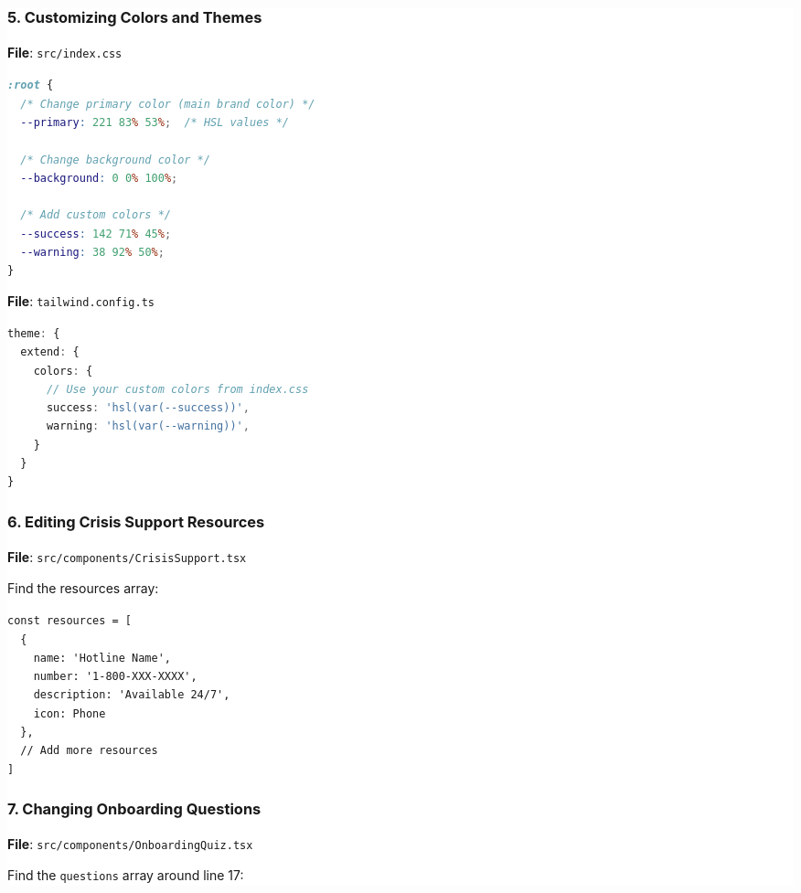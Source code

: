 ### 5. Customizing Colors and Themes

**File**: `src/index.css`

```css
:root {
  /* Change primary color (main brand color) */
  --primary: 221 83% 53%;  /* HSL values */
  
  /* Change background color */
  --background: 0 0% 100%;
  
  /* Add custom colors */
  --success: 142 71% 45%;
  --warning: 38 92% 50%;
}
```

**File**: `tailwind.config.ts`

```ts
theme: {
  extend: {
    colors: {
      // Use your custom colors from index.css
      success: 'hsl(var(--success))',
      warning: 'hsl(var(--warning))',
    }
  }
}
```

### 6. Editing Crisis Support Resources

**File**: `src/components/CrisisSupport.tsx`

Find the resources array:

```tsx
const resources = [
  {
    name: 'Hotline Name',
    number: '1-800-XXX-XXXX',
    description: 'Available 24/7',
    icon: Phone
  },
  // Add more resources
]
```

### 7. Changing Onboarding Questions

**File**: `src/components/OnboardingQuiz.tsx`

Find the `questions` array around line 17:
